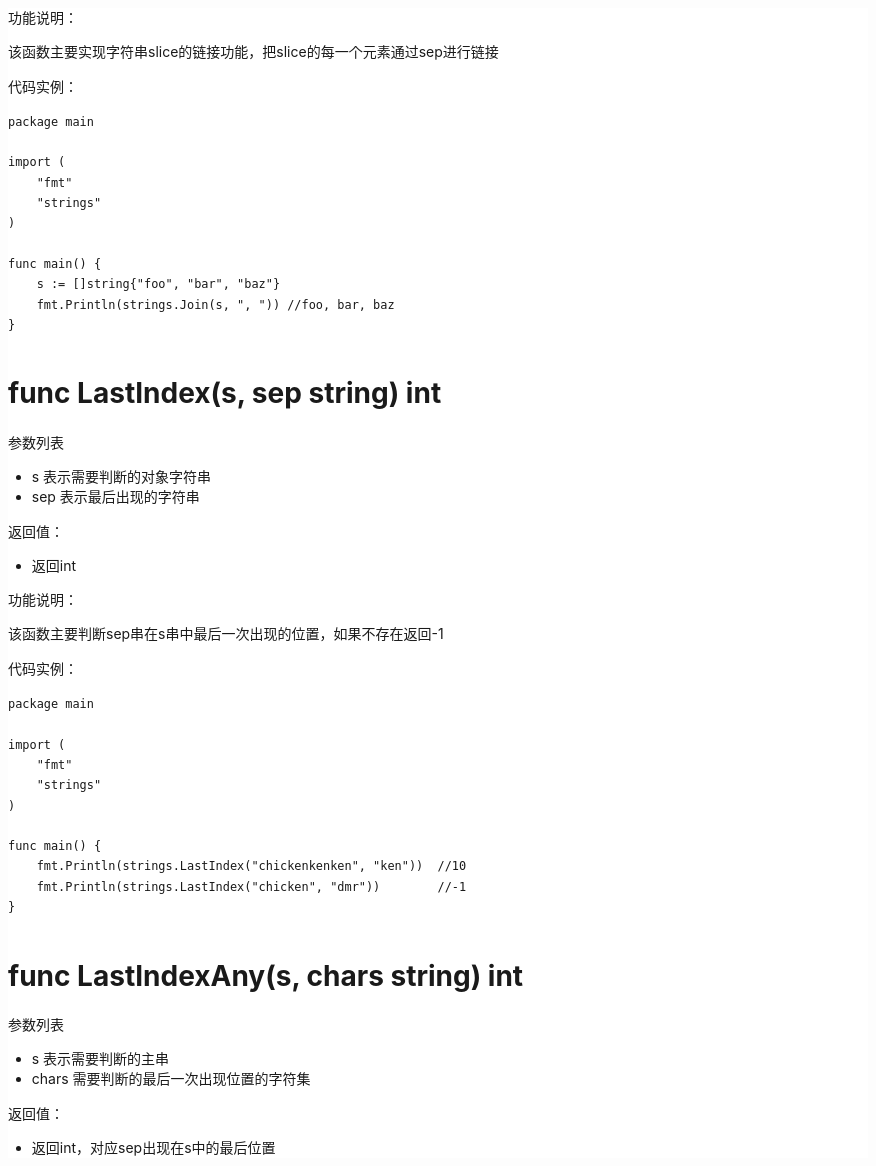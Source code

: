 功能说明：

该函数主要实现字符串slice的链接功能，把slice的每一个元素通过sep进行链接

代码实例：

	package main
	
	import (
		"fmt"
		"strings"
	)
	
	func main() {
		s := []string{"foo", "bar", "baz"}
		fmt.Println(strings.Join(s, ", ")) //foo, bar, baz
	}
	
# func LastIndex(s, sep string) int

参数列表

- s 表示需要判断的对象字符串
- sep 表示最后出现的字符串

返回值：

- 返回int

功能说明：

该函数主要判断sep串在s串中最后一次出现的位置，如果不存在返回-1 

代码实例：

	package main
	
	import (
		"fmt"
		"strings"
	)
	
	func main() {
		fmt.Println(strings.LastIndex("chickenkenken", "ken"))  //10
		fmt.Println(strings.LastIndex("chicken", "dmr"))        //-1
	}
	
# func LastIndexAny(s, chars string) int

参数列表

- s 表示需要判断的主串
- chars 需要判断的最后一次出现位置的字符集

返回值：

- 返回int，对应sep出现在s中的最后位置
